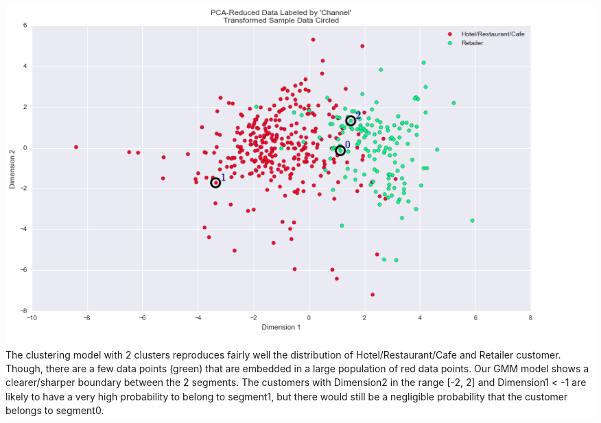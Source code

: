 <img src="/images/201608/market_segmentation_output_71_0.png" width="90%">


The clustering model with 2 clusters reproduces fairly well the distribution of Hotel/Restaurant/Cafe and Retailer customer. Though, there are a few data points (green) that are embedded in a large population of red data points. Our GMM model shows a clearer/sharper boundary between the 2 segments. The customers with Dimension2 in the range [-2, 2] and Dimension1 < -1 are likely to have a very high probability to belong to segment1, but there would still be a negligible probability that the customer belongs to segment0.